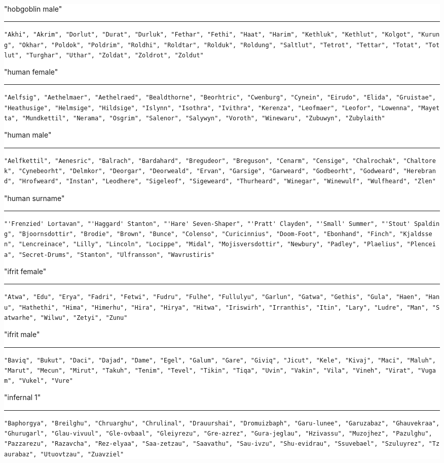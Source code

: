
"hobgoblin male"
*****************

    "Akhi", "Akrim", "Dorlut", "Durat", "Durluk", "Fethar", "Fethi", "Haat", "Harim", "Kethluk", "Kethlut", "Kolgot", "Kurung", "Okhar", "Poldok", "Poldrim", "Roldhi", "Roldtar", "Rolduk", "Roldung", "Saltlut", "Tetrot", "Tettar", "Totat", "Totlut", "Turghar", "Uthar", "Zoldat", "Zoldrot", "Zoldut" 


"human female"
***************

    "Aelfsig", "Aethelmaer", "Aethelraed", "Bealdthorne", "Beorhtric", "Cwenburg", "Cynein", "Eirudo", "Elida", "Gruistae", "Heathusige", "Helmsige", "Hildsige", "Islynn", "Isothra", "Ivithra", "Kerenza", "Leofmaer", "Leofor", "Lowenna", "Mayetta", "Mundkettil", "Nerama", "Osgrim", "Salenor", "Salywyn", "Voroth", "Winewaru", "Zubuwyn", "Zubylaith" 


"human male"
*************

    "Aelfkettil", "Aenesric", "Balrach", "Bardahard", "Bregudeor", "Breguson", "Cenarm", "Censige", "Chalrochak", "Chaltorek", "Cynebeorht", "Delmkor", "Deorgar", "Deorweald", "Ervan", "Garsige", "Garweard", "Godbeorht", "Godweard", "Herebrand", "Hrofweard", "Instan", "Leodhere", "Sigeleof", "Sigeweard", "Thurheard", "Winegar", "Winewulf", "Wulfheard", "Zlen" 


"human surname"
****************

    "'Frenzied' Lortavan", "'Haggard' Stanton", "'Hare' Seven-Shaper", "'Pratt' Clayden", "'Small' Summer", "'Stout' Spalding", "Bjoornsdottir", "Brodie", "Brown", "Bunce", "Colenso", "Curicinnius", "Doom-Foot", "Ebonhand", "Finch", "Kjaldssen", "Lencreinace", "Lilly", "Lincoln", "Locippe", "Midal", "Mojisversdottir", "Newbury", "Padley", "Plaelius", "Plenceia", "Secret-Drums", "Stanton", "Ulfransson", "Wavrustiris" 


"ifrit female"
***************

    "Atwa", "Edu", "Erya", "Fadri", "Fetwi", "Fudru", "Fulhe", "Fullulyu", "Garlun", "Gatwa", "Gethis", "Gula", "Haen", "Hanu", "Hathethi", "Hima", "Himerhu", "Hira", "Hirya", "Hitwa", "Iriswirh", "Irranthis", "Itin", "Lary", "Ludre", "Man", "Satwarhe", "Wilwu", "Zetyi", "Zunu" 


"ifrit male"
*************

    "Baviq", "Bukut", "Daci", "Dajad", "Dame", "Egel", "Galum", "Gare", "Giviq", "Jicut", "Kele", "Kivaj", "Maci", "Maluh", "Marut", "Mecun", "Mirut", "Takuh", "Tenim", "Tevel", "Tikin", "Tiqa", "Uvin", "Vakin", "Vila", "Vineh", "Virat", "Vugam", "Vukel", "Vure" 


"infernal 1"
*************

    "Baphorgya", "Breilghu", "Chruarghu", "Chrulinal", "Drauurshai", "Dromuizbaph", "Garu-lunee", "Garuzabaz", "Ghauvekraa", "Ghurugarl", "Glau-vivuul", "Gle-ovbaal", "Gleiyrezu", "Gre-azrez", "Gura-jeglau", "Hzivassu", "Muzojhez", "Pazulghu", "Pazzarezu", "Razavcha", "Rez-elyaa", "Saa-zetzau", "Saavathu", "Sau-ivzu", "Shu-evidrau", "Ssuvebael", "Szuluyrez", "Tzaurabaz", "Utuovtzau", "Zuavziel" 
